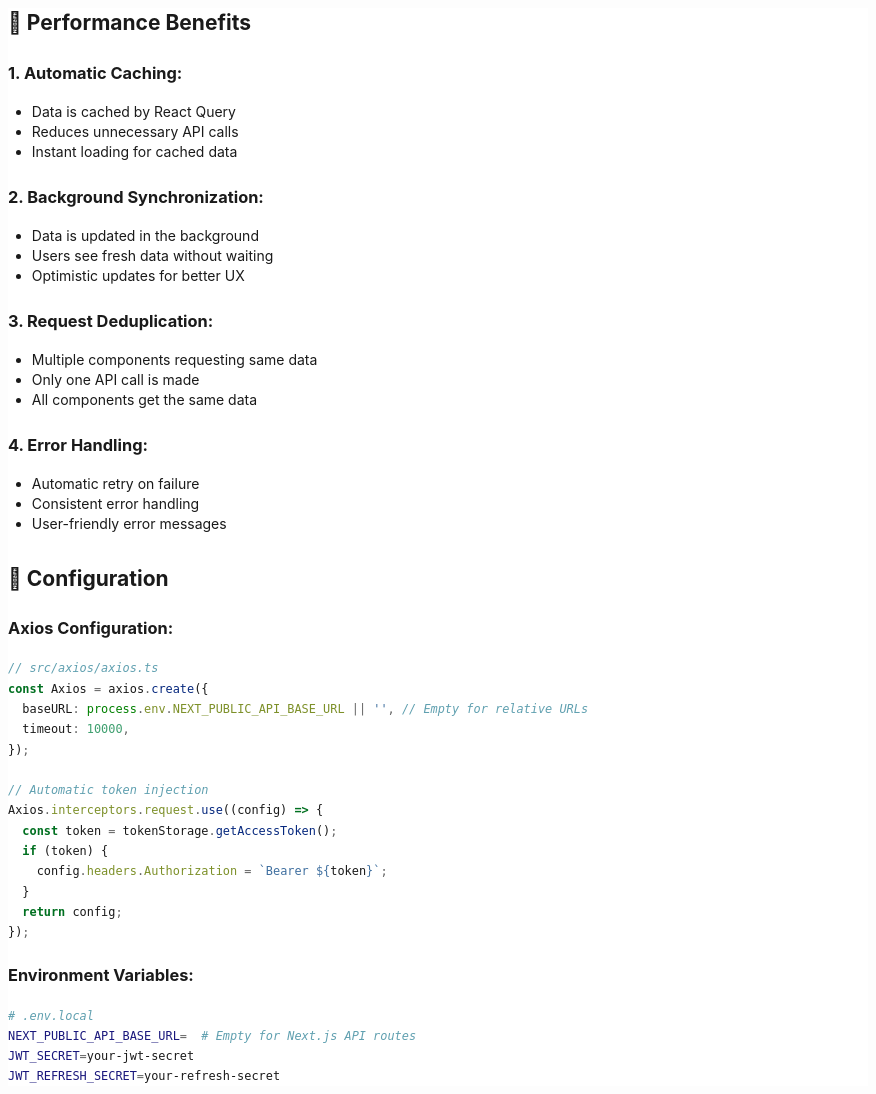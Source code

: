 ## 🚀 **Performance Benefits**

### **1. Automatic Caching:**

- Data is cached by React Query
- Reduces unnecessary API calls
- Instant loading for cached data

### **2. Background Synchronization:**

- Data is updated in the background
- Users see fresh data without waiting
- Optimistic updates for better UX

### **3. Request Deduplication:**

- Multiple components requesting same data
- Only one API call is made
- All components get the same data

### **4. Error Handling:**

- Automatic retry on failure
- Consistent error handling
- User-friendly error messages

## 🔧 **Configuration**

### **Axios Configuration:**

```typescript
// src/axios/axios.ts
const Axios = axios.create({
  baseURL: process.env.NEXT_PUBLIC_API_BASE_URL || '', // Empty for relative URLs
  timeout: 10000,
});

// Automatic token injection
Axios.interceptors.request.use((config) => {
  const token = tokenStorage.getAccessToken();
  if (token) {
    config.headers.Authorization = `Bearer ${token}`;
  }
  return config;
});
```

### **Environment Variables:**

```bash
# .env.local
NEXT_PUBLIC_API_BASE_URL=  # Empty for Next.js API routes
JWT_SECRET=your-jwt-secret
JWT_REFRESH_SECRET=your-refresh-secret
```
